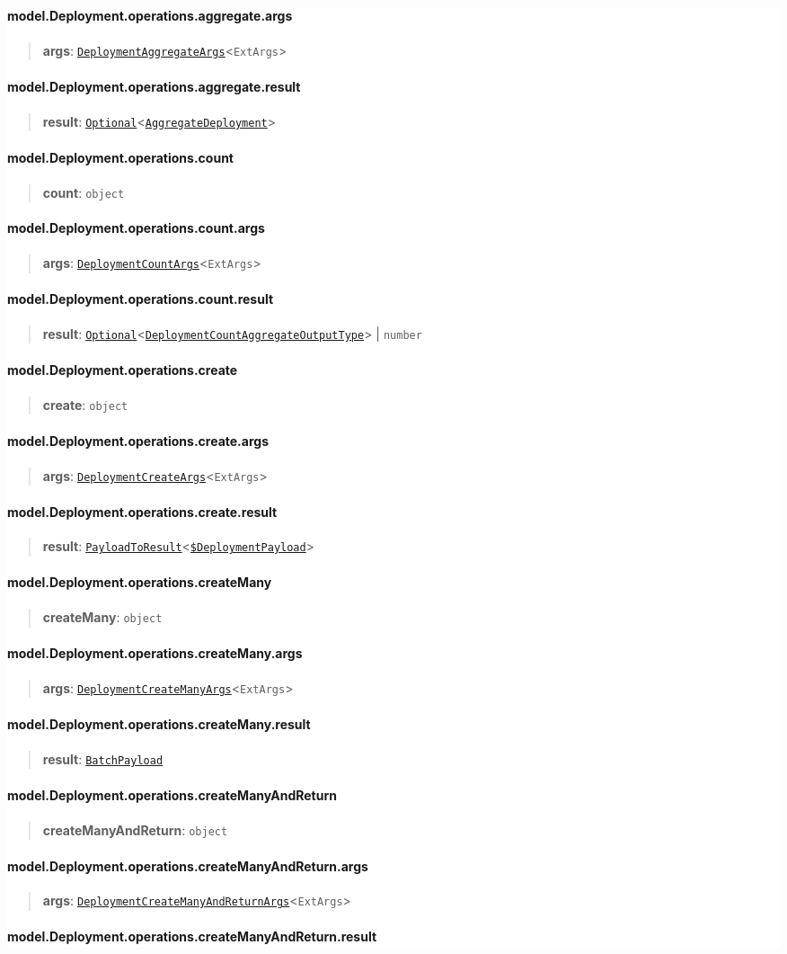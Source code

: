 #### model.Deployment.operations.aggregate.args

> **args**: [`DeploymentAggregateArgs`](DeploymentAggregateArgs.md)\<`ExtArgs`\>

#### model.Deployment.operations.aggregate.result

> **result**: [`Optional`](../../../runtime/library/type-aliases/Optional.md)\<[`AggregateDeployment`](AggregateDeployment.md)\>

#### model.Deployment.operations.count

> **count**: `object`

#### model.Deployment.operations.count.args

> **args**: [`DeploymentCountArgs`](DeploymentCountArgs.md)\<`ExtArgs`\>

#### model.Deployment.operations.count.result

> **result**: [`Optional`](../../../runtime/library/type-aliases/Optional.md)\<[`DeploymentCountAggregateOutputType`](DeploymentCountAggregateOutputType.md)\> \| `number`

#### model.Deployment.operations.create

> **create**: `object`

#### model.Deployment.operations.create.args

> **args**: [`DeploymentCreateArgs`](DeploymentCreateArgs.md)\<`ExtArgs`\>

#### model.Deployment.operations.create.result

> **result**: [`PayloadToResult`](../../../runtime/library/type-aliases/PayloadToResult.md)\<[`$DeploymentPayload`]($DeploymentPayload.md)\>

#### model.Deployment.operations.createMany

> **createMany**: `object`

#### model.Deployment.operations.createMany.args

> **args**: [`DeploymentCreateManyArgs`](DeploymentCreateManyArgs.md)\<`ExtArgs`\>

#### model.Deployment.operations.createMany.result

> **result**: [`BatchPayload`](BatchPayload.md)

#### model.Deployment.operations.createManyAndReturn

> **createManyAndReturn**: `object`

#### model.Deployment.operations.createManyAndReturn.args

> **args**: [`DeploymentCreateManyAndReturnArgs`](DeploymentCreateManyAndReturnArgs.md)\<`ExtArgs`\>

#### model.Deployment.operations.createManyAndReturn.result
